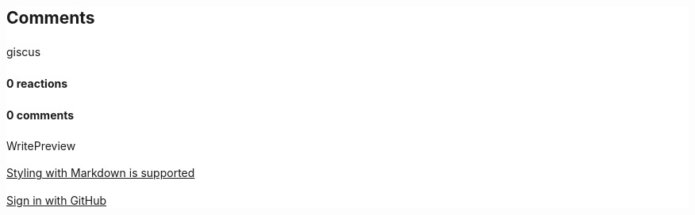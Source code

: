 ## Comments

giscus

#### 0 reactions

#### 0 comments

WritePreview

[Styling with Markdown is supported](https://guides.github.com/features/mastering-markdown/ "Styling with Markdown is supported")

[Sign in with GitHub](https://giscus.app/api/oauth/authorize?redirect_uri=https%3A%2F%2Flangchain-ai.github.io%2Flanggraph%2Fcloud%2Fhow-tos%2Fenqueue_concurrent%2F)